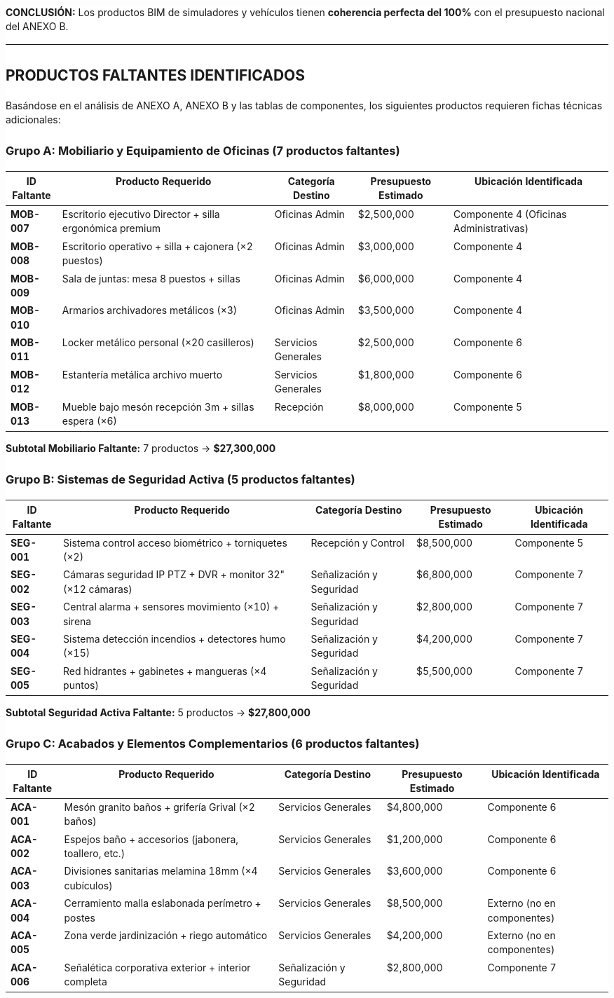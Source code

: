 **CONCLUSIÓN:** Los productos BIM de simuladores y vehículos tienen **coherencia perfecta del 100%** con el presupuesto nacional del ANEXO B.

---

## PRODUCTOS FALTANTES IDENTIFICADOS

Basándose en el análisis de ANEXO A, ANEXO B y las tablas de componentes, los siguientes productos requieren fichas técnicas adicionales:

### Grupo A: Mobiliario y Equipamiento de Oficinas (7 productos faltantes)

| ID Faltante | Producto Requerido | Categoría Destino | Presupuesto Estimado | Ubicación Identificada |
|-------------|-------------------|------------------|---------------------|----------------------|
| **MOB-007** | Escritorio ejecutivo Director + silla ergonómica premium | Oficinas Admin | $2,500,000 | Componente 4 (Oficinas Administrativas) |
| **MOB-008** | Escritorio operativo + silla + cajonera (×2 puestos) | Oficinas Admin | $3,000,000 | Componente 4 |
| **MOB-009** | Sala de juntas: mesa 8 puestos + sillas | Oficinas Admin | $6,000,000 | Componente 4 |
| **MOB-010** | Armarios archivadores metálicos (×3) | Oficinas Admin | $3,500,000 | Componente 4 |
| **MOB-011** | Locker metálico personal (×20 casilleros) | Servicios Generales | $2,500,000 | Componente 6 |
| **MOB-012** | Estantería metálica archivo muerto | Servicios Generales | $1,800,000 | Componente 6 |
| **MOB-013** | Mueble bajo mesón recepción 3m + sillas espera (×6) | Recepción | $8,000,000 | Componente 5 |

**Subtotal Mobiliario Faltante:** 7 productos → **$27,300,000**

### Grupo B: Sistemas de Seguridad Activa (5 productos faltantes)

| ID Faltante | Producto Requerido | Categoría Destino | Presupuesto Estimado | Ubicación Identificada |
|-------------|-------------------|------------------|---------------------|----------------------|
| **SEG-001** | Sistema control acceso biométrico + torniquetes (×2) | Recepción y Control | $8,500,000 | Componente 5 |
| **SEG-002** | Cámaras seguridad IP PTZ + DVR + monitor 32" (×12 cámaras) | Señalización y Seguridad | $6,800,000 | Componente 7 |
| **SEG-003** | Central alarma + sensores movimiento (×10) + sirena | Señalización y Seguridad | $2,800,000 | Componente 7 |
| **SEG-004** | Sistema detección incendios + detectores humo (×15) | Señalización y Seguridad | $4,200,000 | Componente 7 |
| **SEG-005** | Red hidrantes + gabinetes + mangueras (×4 puntos) | Señalización y Seguridad | $5,500,000 | Componente 7 |

**Subtotal Seguridad Activa Faltante:** 5 productos → **$27,800,000**

### Grupo C: Acabados y Elementos Complementarios (6 productos faltantes)

| ID Faltante | Producto Requerido | Categoría Destino | Presupuesto Estimado | Ubicación Identificada |
|-------------|-------------------|------------------|---------------------|----------------------|
| **ACA-001** | Mesón granito baños + grifería Grival (×2 baños) | Servicios Generales | $4,800,000 | Componente 6 |
| **ACA-002** | Espejos baño + accesorios (jabonera, toallero, etc.) | Servicios Generales | $1,200,000 | Componente 6 |
| **ACA-003** | Divisiones sanitarias melamina 18mm (×4 cubículos) | Servicios Generales | $3,600,000 | Componente 6 |
| **ACA-004** | Cerramiento malla eslabonada perímetro + postes | Servicios Generales | $8,500,000 | Externo (no en componentes) |
| **ACA-005** | Zona verde jardinización + riego automático | Servicios Generales | $4,200,000 | Externo (no en componentes) |
| **ACA-006** | Señalética corporativa exterior + interior completa | Señalización y Seguridad | $2,800,000 | Componente 7 |
